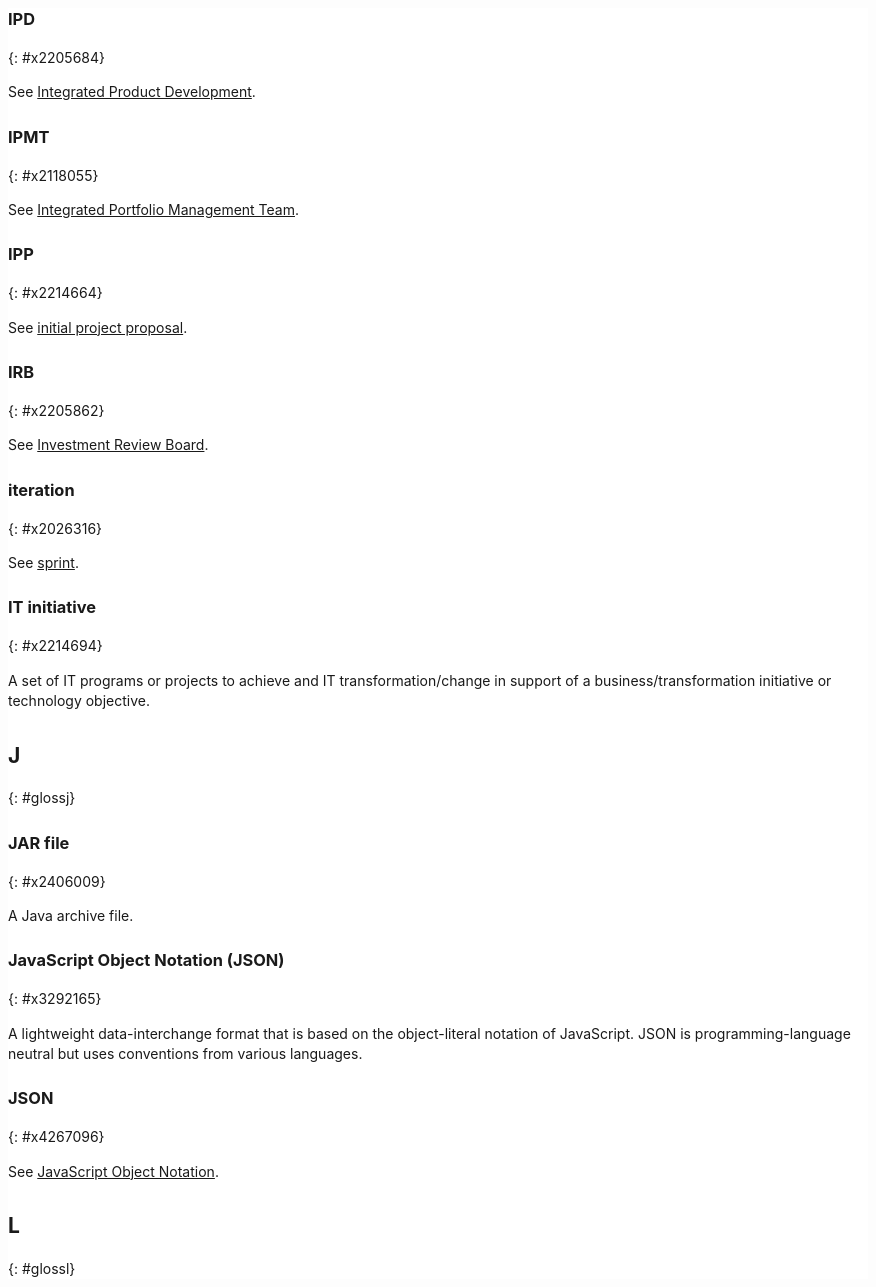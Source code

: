 ### IPD
{: #x2205684}

See [Integrated Product Development](#x2213501).

### IPMT
{: #x2118055}

See [Integrated Portfolio Management Team](#x2118026).

### IPP
{: #x2214664}

See [initial project proposal](#x2214662).

### IRB
{: #x2205862}

See [Investment Review Board](#x2205860).

### iteration
{: #x2026316}

See [sprint](#x6248609).


### IT initiative
{: #x2214694}

A set of IT programs or projects to achieve and IT transformation/change in support of a business/transformation initiative or technology objective.


## J
{: #glossj}

### JAR file
{: #x2406009}

A Java archive file.

### JavaScript Object Notation (JSON)
{: #x3292165}

A lightweight data-interchange format that is based on the object-literal notation of JavaScript. JSON is programming-language neutral but uses conventions from various languages.

### JSON
{: #x4267096}

See [JavaScript Object Notation](#x3292165).


## L
{: #glossl}
